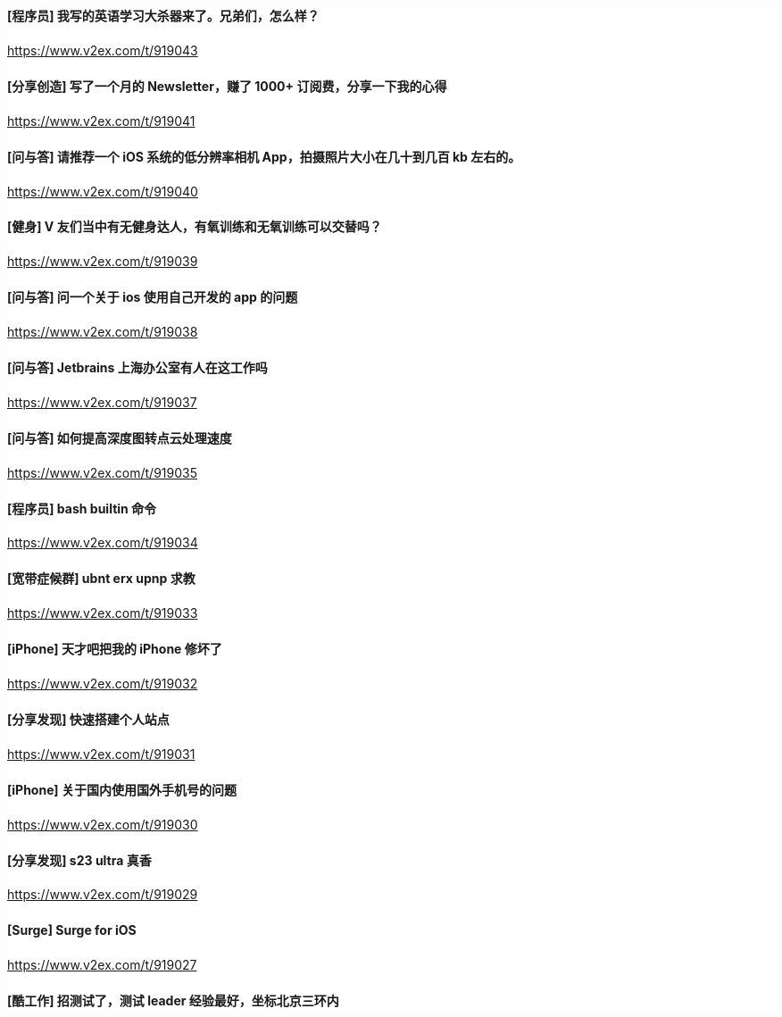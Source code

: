 #### \[程序员\] 我写的英语学习大杀器来了。兄弟们，怎么样？

https://www.v2ex.com/t/919043

#### \[分享创造\] 写了一个月的 Newsletter，赚了 1000+ 订阅费，分享一下我的心得

https://www.v2ex.com/t/919041

#### \[问与答\] 请推荐一个 iOS 系统的低分辨率相机 App，拍摄照片大小在几十到几百 kb 左右的。

https://www.v2ex.com/t/919040

#### \[健身\] V 友们当中有无健身达人，有氧训练和无氧训练可以交替吗？

https://www.v2ex.com/t/919039

#### \[问与答\] 问一个关于 ios 使用自己开发的 app 的问题

https://www.v2ex.com/t/919038

#### \[问与答\] Jetbrains 上海办公室有人在这工作吗

https://www.v2ex.com/t/919037

#### \[问与答\] 如何提高深度图转点云处理速度

https://www.v2ex.com/t/919035

#### \[程序员\] bash builtin 命令

https://www.v2ex.com/t/919034

#### \[宽带症候群\] ubnt erx upnp 求教

https://www.v2ex.com/t/919033

#### \[iPhone\] 天才吧把我的 iPhone 修坏了

https://www.v2ex.com/t/919032

#### \[分享发现\] 快速搭建个人站点

https://www.v2ex.com/t/919031

#### \[iPhone\] 关于国内使用国外手机号的问题

https://www.v2ex.com/t/919030

#### \[分享发现\] s23 ultra 真香

https://www.v2ex.com/t/919029

#### \[Surge\] Surge for iOS

https://www.v2ex.com/t/919027

#### \[酷工作\] 招测试了，测试 leader 经验最好，坐标北京三环内
